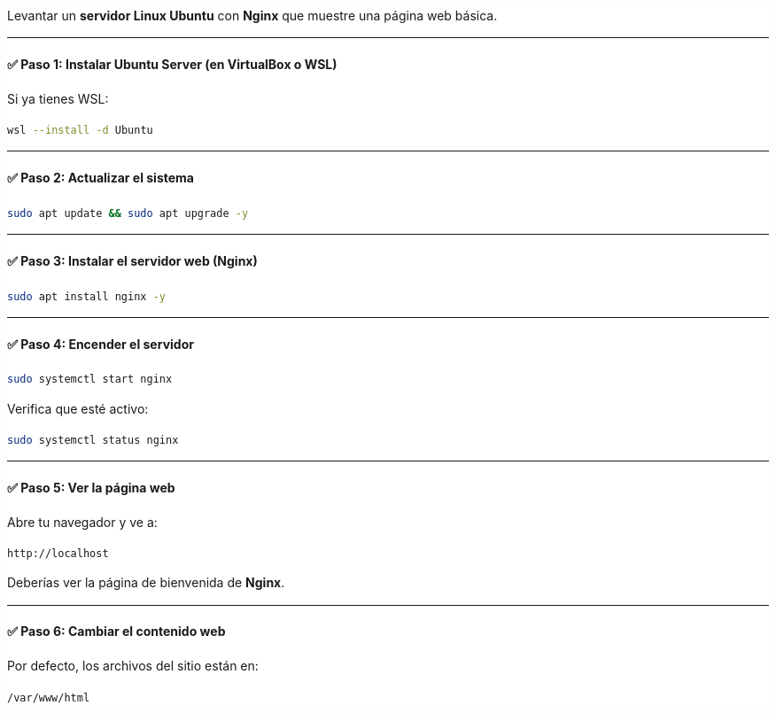 Levantar un **servidor Linux Ubuntu** con **Nginx** que muestre una página web básica.

---

#### ✅ Paso 1: Instalar Ubuntu Server (en VirtualBox o WSL)

Si ya tienes WSL:

```bash
wsl --install -d Ubuntu
```

---

#### ✅ Paso 2: Actualizar el sistema

```bash
sudo apt update && sudo apt upgrade -y
```

---

#### ✅ Paso 3: Instalar el servidor web (Nginx)

```bash
sudo apt install nginx -y
```

---

#### ✅ Paso 4: Encender el servidor

```bash
sudo systemctl start nginx
```

Verifica que esté activo:

```bash
sudo systemctl status nginx
```

---

#### ✅ Paso 5: Ver la página web

Abre tu navegador y ve a:

```
http://localhost
```

Deberías ver la página de bienvenida de **Nginx**.

---

#### ✅ Paso 6: Cambiar el contenido web

Por defecto, los archivos del sitio están en:

```
/var/www/html
```
